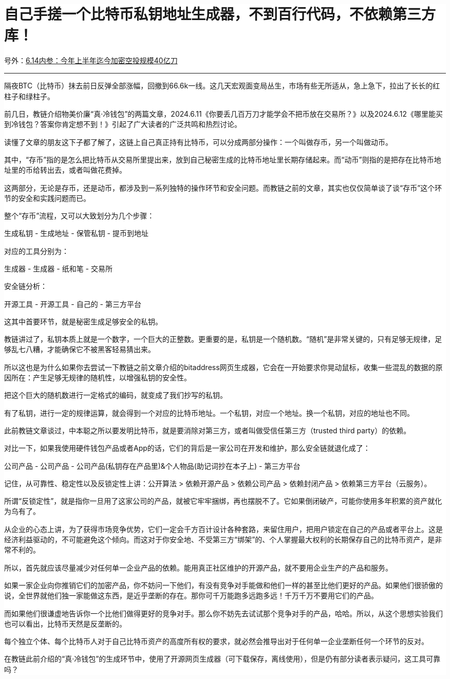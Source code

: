 # 自己手搓一个比特币私钥地址生成器，不到百行代码，不依赖第三方库！

号外：[6.14内参：今年上半年迄今加密空投规模40亿刀](http://rd.liujiaolian.com/i/20240614)

* * *

隔夜BTC（比特币）抹去前日反弹全部涨幅，回撤到66.6k一线。这几天宏观面变局丛生，市场有些无所适从，急上急下，拉出了长长的红柱子和绿柱子。

前几日，教链介绍物美价廉“真·冷钱包”的两篇文章，2024.6.11《你要丢几百万刀才能学会不把币放在交易所？》以及2024.6.12《哪里能买到冷钱包？答案你肯定想不到！》引起了广大读者的广泛共鸣和热烈讨论。

读懂了文章的朋友这下子都了解了，这链上自己真正持有比特币，可以分成两部分操作：一个叫做存币，另一个叫做动币。

其中，“存币”指的是怎么把比特币从交易所里提出来，放到自己秘密生成的比特币地址里长期存储起来。而“动币”则指的是把存在比特币地址里的币给转出去，或者叫做花费掉。

这两部分，无论是存币，还是动币，都涉及到一系列独特的操作环节和安全问题。而教链之前的文章，其实也仅仅简单谈了谈“存币”这个环节的安全和实践问题而已。

整个“存币”流程，又可以大致划分为几个步骤：

生成私钥 - 生成地址 - 保管私钥 - 提币到地址

对应的工具分别为：

生成器 - 生成器 - 纸和笔 - 交易所

安全链分析：

开源工具 - 开源工具 - 自己的 - 第三方平台

这其中首要环节，就是秘密生成足够安全的私钥。

教链讲过了，私钥本质上就是一个数字，一个巨大的正整数。更重要的是，私钥是一个随机数。“随机”是非常关键的，只有足够无规律，足够乱七八糟，才能确保它不被黑客轻易猜出来。

所以这也是为什么如果你去尝试一下教链之前文章介绍的bitaddress网页生成器，它会在一开始要求你晃动鼠标，收集一些混乱的数据的原因所在：产生足够无规律的随机性，以增强私钥的安全性。

把这个巨大的随机数进行一定格式的编码，就变成了我们抄写的私钥。

有了私钥，进行一定的规律运算，就会得到一个对应的比特币地址。一个私钥，对应一个地址。换一个私钥，对应的地址也不同。

此前教链文章谈过，中本聪之所以要发明比特币，就是要消除对第三方，或者叫做受信任第三方（trusted third party）的依赖。

对比一下，如果我使用硬件钱包产品或者App的话，它们的背后是一家公司在开发和维护，那么安全链就退化成了：

公司产品 - 公司产品 - 公司产品(私钥存在产品里)&个人物品(助记词抄在本子上) - 第三方平台

记住，从可靠性、稳定性以及反锁定性上讲：公开算法 > 依赖开源产品 > 依赖公司产品 > 依赖封闭产品 > 依赖第三方平台（云服务）。

所谓“反锁定性”，就是指你一旦用了这家公司的产品，就被它牢牢捆绑，再也摆脱不了。它如果倒闭破产，可能你使用多年积累的资产就化为乌有了。

从企业的心态上讲，为了获得市场竞争优势，它们一定会千方百计设计各种套路，来留住用户，把用户锁定在自己的产品或者平台上。这是经济利益驱动的，不可能避免这个倾向。而这对于你安全地、不受第三方“绑架”的、个人掌握最大权利的长期保存自己的比特币资产，是非常不利的。

所以，首先就应该尽量减少对任何单一企业产品的依赖。能用真正社区维护的开源产品，就不要用企业生产的产品和服务。

如果一家企业向你推销它们的加密产品，你不妨问一下他们，有没有竞争对手能做和他们一样的甚至比他们更好的产品。如果他们很骄傲的说，全世界就他们独一家能做这东西，是近乎垄断的存在。那你可千万能跑多远跑多远！千万千万不要用它们的产品。

而如果他们很谦虚地告诉你一个比他们做得更好的竞争对手。那么你不妨先去试试那个竞争对手的产品，哈哈。所以，从这个思想实验我们也可以看出，比特币天然是反垄断的。

每个独立个体、每个比特币人对于自己比特币资产的高度所有权的要求，就必然会推导出对于任何单一企业垄断任何一个环节的反对。

在教链此前介绍的“真·冷钱包”的生成环节中，使用了开源网页生成器（可下载保存，离线使用），但是仍有部分读者表示疑问，这工具可靠吗？
